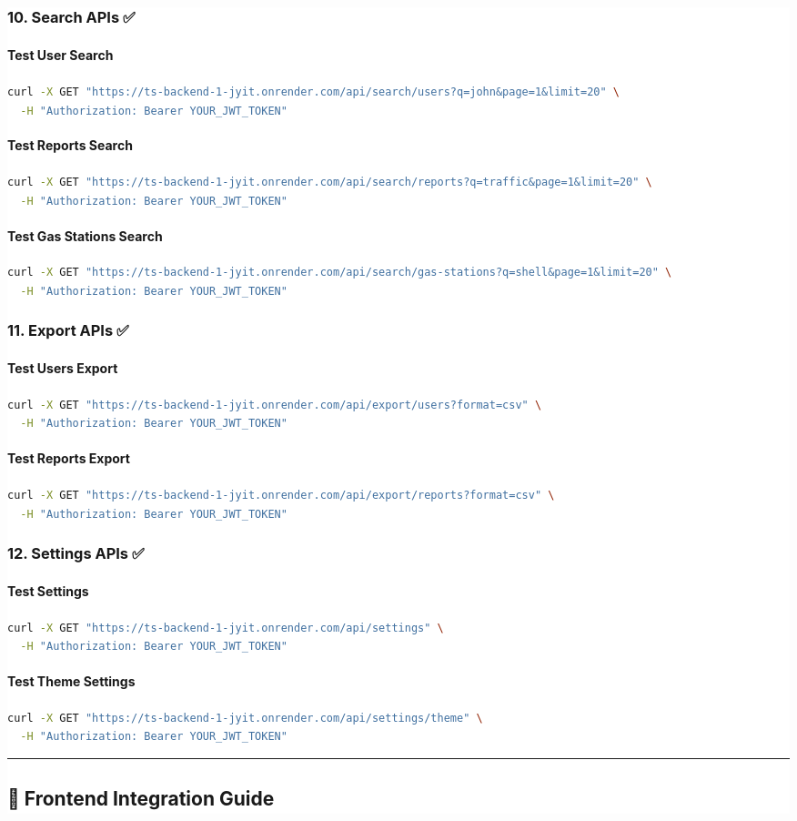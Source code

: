 ### **10. Search APIs** ✅

#### Test User Search
```bash
curl -X GET "https://ts-backend-1-jyit.onrender.com/api/search/users?q=john&page=1&limit=20" \
  -H "Authorization: Bearer YOUR_JWT_TOKEN"
```

#### Test Reports Search
```bash
curl -X GET "https://ts-backend-1-jyit.onrender.com/api/search/reports?q=traffic&page=1&limit=20" \
  -H "Authorization: Bearer YOUR_JWT_TOKEN"
```

#### Test Gas Stations Search
```bash
curl -X GET "https://ts-backend-1-jyit.onrender.com/api/search/gas-stations?q=shell&page=1&limit=20" \
  -H "Authorization: Bearer YOUR_JWT_TOKEN"
```

### **11. Export APIs** ✅

#### Test Users Export
```bash
curl -X GET "https://ts-backend-1-jyit.onrender.com/api/export/users?format=csv" \
  -H "Authorization: Bearer YOUR_JWT_TOKEN"
```

#### Test Reports Export
```bash
curl -X GET "https://ts-backend-1-jyit.onrender.com/api/export/reports?format=csv" \
  -H "Authorization: Bearer YOUR_JWT_TOKEN"
```

### **12. Settings APIs** ✅

#### Test Settings
```bash
curl -X GET "https://ts-backend-1-jyit.onrender.com/api/settings" \
  -H "Authorization: Bearer YOUR_JWT_TOKEN"
```

#### Test Theme Settings
```bash
curl -X GET "https://ts-backend-1-jyit.onrender.com/api/settings/theme" \
  -H "Authorization: Bearer YOUR_JWT_TOKEN"
```

---

## 🔧 **Frontend Integration Guide**
